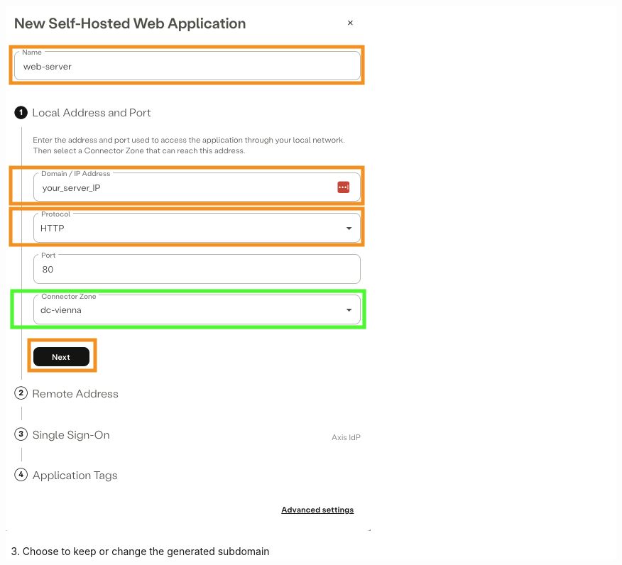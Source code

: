 ![Step 2](./images/self-hosted-application-2.png)

3) Choose to keep or change the generated subdomain
